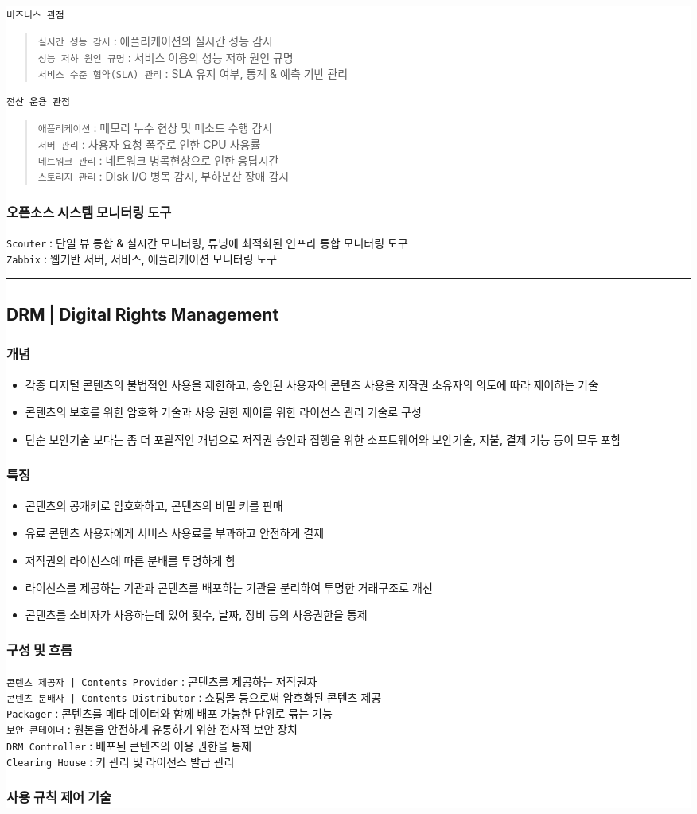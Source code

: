 `비즈니스 관점`

> 
> `실시간 성능 감시` : 애플리케이션의 실시간 성능 감시  
> `성능 저하 원인 규명` : 서비스 이용의 성능 저하 원인 규명  
> `서비스 수준 협약(SLA) 관리` : SLA 유지 여부, 통계 & 예측 기반 관리  

`전산 운용 관점`  

> 
> `애플리케이션` : 메모리 누수 현상 및 메소드 수행 감시  
> `서버 관리` : 사용자 요청 폭주로 인한 CPU 사용률   
> `네트워크 관리` : 네트워크 병목현상으로 인한 응답시간  
> `스토리지 관리` : DIsk I/O 병목 감시, 부하분산 장애 감시
> 

### 오픈소스 시스템 모니터링 도구

`Scouter` : 단일 뷰 통합 & 실시간 모니터링, 튜닝에 최적화된 인프라 통합 모니터링 도구  
`Zabbix` : 웹기반 서버, 서비스, 애플리케이션 모니터링 도구  

---

## DRM | Digital Rights Management

### 개념

- 각종 디지털 콘텐츠의 불법적인 사용을 제한하고, 승인된 사용자의 콘텐츠 사용을 저작권 소유자의 의도에 따라 제어하는 기술

- 콘텐츠의 보호를 위한 암호화 기술과 사용 권한 제어를 위한 라이선스 괸리 기술로 구성

- 단순 보안기술 보다는 좀 더 포괄적인 개념으로 저작권 승인과 집행을 위한 소프트웨어와 보안기술, 지불, 결제 기능 등이 모두 포함

### 특징

- 콘텐츠의 공개키로 암호화하고, 콘텐츠의 비밀 키를 판매

- 유료 콘텐츠 사용자에게 서비스 사용료를 부과하고 안전하게 결제

- 저작권의 라이선스에 따른 분배를 투명하게 함

- 라이선스를 제공하는 기관과 콘텐츠를 배포하는 기관을 분리하여 투명한 거래구조로 개선

- 콘텐츠를 소비자가 사용하는데 있어 횟수, 날짜, 장비 등의 사용권한을 통제

### 구성 및 흐름

`콘텐츠 제공자 | Contents Provider` : 콘텐츠를 제공하는 저작권자   
`콘텐츠 분배자 | Contents Distributor` : 쇼핑몰 등으로써 암호화된 콘텐츠 제공  
`Packager` : 콘텐츠를 메타 데이터와 함께 배포 가능한 단위로 묶는 기능  
`보안 콘테이너` : 원본을 안전하게 유통하기 위한 전자적 보안 장치  
`DRM Controller` : 배포된 콘텐츠의 이용 권한을 통제  
`Clearing House` : 키 관리 및 라이선스 발급 관리   

### 사용 규칙 제어 기술
